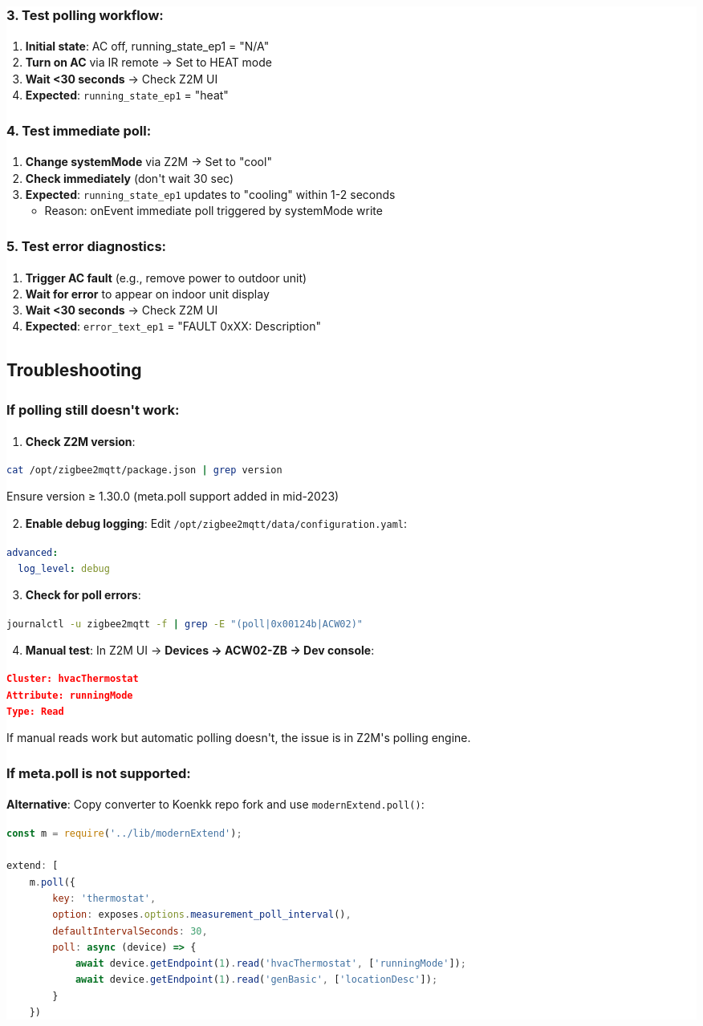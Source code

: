 ### 3. Test polling workflow:
1. **Initial state**: AC off, running_state_ep1 = "N/A"
2. **Turn on AC** via IR remote → Set to HEAT mode
3. **Wait <30 seconds** → Check Z2M UI
4. **Expected**: `running_state_ep1` = "heat"

### 4. Test immediate poll:
1. **Change systemMode** via Z2M → Set to "cool"
2. **Check immediately** (don't wait 30 sec)
3. **Expected**: `running_state_ep1` updates to "cooling" within 1-2 seconds
   - Reason: onEvent immediate poll triggered by systemMode write

### 5. Test error diagnostics:
1. **Trigger AC fault** (e.g., remove power to outdoor unit)
2. **Wait for error** to appear on indoor unit display
3. **Wait <30 seconds** → Check Z2M UI
4. **Expected**: `error_text_ep1` = "FAULT 0xXX: Description"

## Troubleshooting

### If polling still doesn't work:

1. **Check Z2M version**:
```bash
cat /opt/zigbee2mqtt/package.json | grep version
```
Ensure version ≥ 1.30.0 (meta.poll support added in mid-2023)

2. **Enable debug logging**:
Edit `/opt/zigbee2mqtt/data/configuration.yaml`:
```yaml
advanced:
  log_level: debug
```

3. **Check for poll errors**:
```bash
journalctl -u zigbee2mqtt -f | grep -E "(poll|0x00124b|ACW02)"
```

4. **Manual test**:
In Z2M UI → **Devices → ACW02-ZB → Dev console**:
```json
Cluster: hvacThermostat
Attribute: runningMode
Type: Read
```
If manual reads work but automatic polling doesn't, the issue is in Z2M's polling engine.

### If meta.poll is not supported:

**Alternative**: Copy converter to Koenkk repo fork and use `modernExtend.poll()`:
```javascript
const m = require('../lib/modernExtend');

extend: [
    m.poll({
        key: 'thermostat',
        option: exposes.options.measurement_poll_interval(),
        defaultIntervalSeconds: 30,
        poll: async (device) => {
            await device.getEndpoint(1).read('hvacThermostat', ['runningMode']);
            await device.getEndpoint(1).read('genBasic', ['locationDesc']);
        }
    })
```